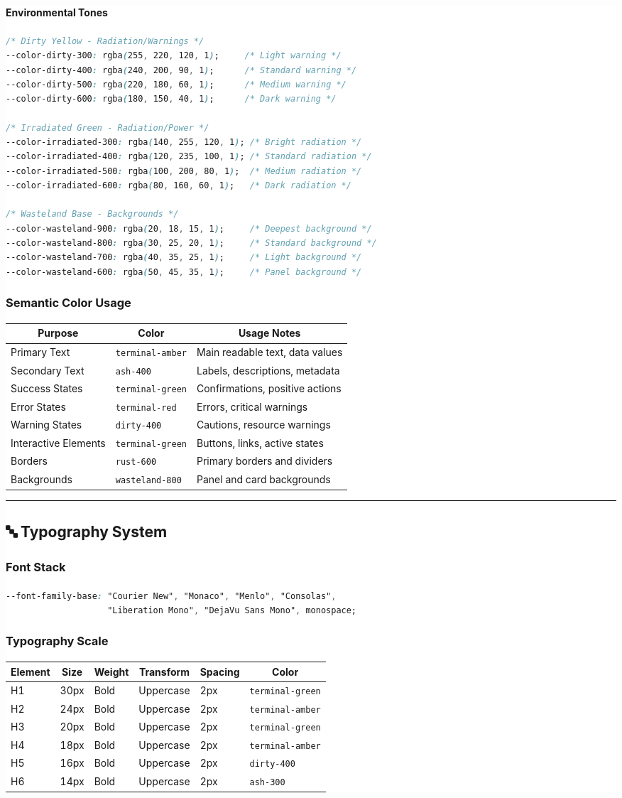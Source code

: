 #### Environmental Tones
```css
/* Dirty Yellow - Radiation/Warnings */
--color-dirty-300: rgba(255, 220, 120, 1);     /* Light warning */
--color-dirty-400: rgba(240, 200, 90, 1);      /* Standard warning */
--color-dirty-500: rgba(220, 180, 60, 1);      /* Medium warning */
--color-dirty-600: rgba(180, 150, 40, 1);      /* Dark warning */

/* Irradiated Green - Radiation/Power */
--color-irradiated-300: rgba(140, 255, 120, 1); /* Bright radiation */
--color-irradiated-400: rgba(120, 235, 100, 1); /* Standard radiation */
--color-irradiated-500: rgba(100, 200, 80, 1);  /* Medium radiation */
--color-irradiated-600: rgba(80, 160, 60, 1);   /* Dark radiation */

/* Wasteland Base - Backgrounds */
--color-wasteland-900: rgba(20, 18, 15, 1);     /* Deepest background */
--color-wasteland-800: rgba(30, 25, 20, 1);     /* Standard background */
--color-wasteland-700: rgba(40, 35, 25, 1);     /* Light background */
--color-wasteland-600: rgba(50, 45, 35, 1);     /* Panel background */
```

### Semantic Color Usage

| Purpose | Color | Usage Notes |
|---------|-------|-------------|
| Primary Text | `terminal-amber` | Main readable text, data values |
| Secondary Text | `ash-400` | Labels, descriptions, metadata |
| Success States | `terminal-green` | Confirmations, positive actions |
| Error States | `terminal-red` | Errors, critical warnings |
| Warning States | `dirty-400` | Cautions, resource warnings |
| Interactive Elements | `terminal-green` | Buttons, links, active states |
| Borders | `rust-600` | Primary borders and dividers |
| Backgrounds | `wasteland-800` | Panel and card backgrounds |

---

## 🔤 Typography System

### Font Stack
```css
--font-family-base: "Courier New", "Monaco", "Menlo", "Consolas",
                    "Liberation Mono", "DejaVu Sans Mono", monospace;
```

### Typography Scale
| Element | Size | Weight | Transform | Spacing | Color |
|---------|------|--------|-----------|---------|-------|
| H1 | 30px | Bold | Uppercase | 2px | `terminal-green` |
| H2 | 24px | Bold | Uppercase | 2px | `terminal-amber` |
| H3 | 20px | Bold | Uppercase | 2px | `terminal-green` |
| H4 | 18px | Bold | Uppercase | 2px | `terminal-amber` |
| H5 | 16px | Bold | Uppercase | 2px | `dirty-400` |
| H6 | 14px | Bold | Uppercase | 2px | `ash-300` |